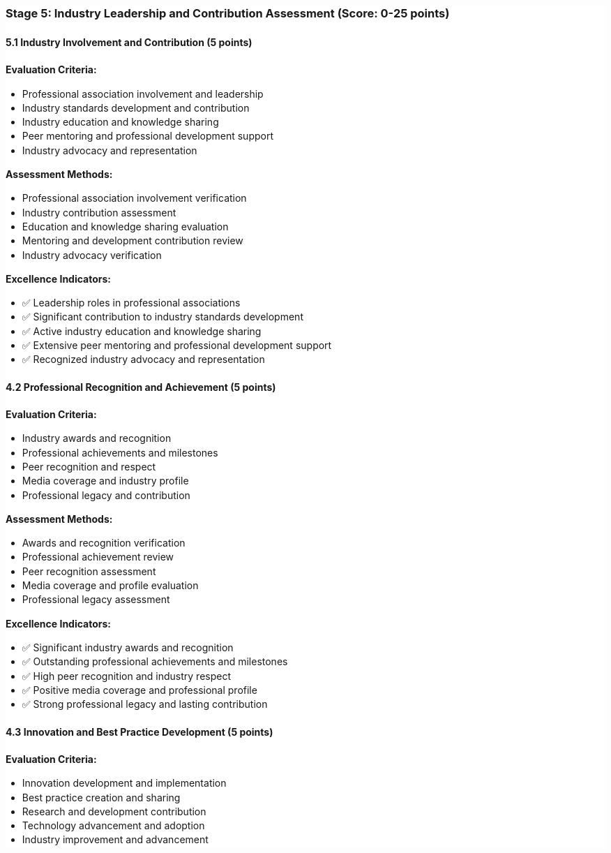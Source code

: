 ### **Stage 5: Industry Leadership and Contribution Assessment (Score: 0-25 points)**

#### **5.1 Industry Involvement and Contribution (5 points)**
**Evaluation Criteria:**
- Professional association involvement and leadership
- Industry standards development and contribution
- Industry education and knowledge sharing
- Peer mentoring and professional development support
- Industry advocacy and representation

**Assessment Methods:**
- Professional association involvement verification
- Industry contribution assessment
- Education and knowledge sharing evaluation
- Mentoring and development contribution review
- Industry advocacy verification

**Excellence Indicators:**
- ✅ Leadership roles in professional associations
- ✅ Significant contribution to industry standards development
- ✅ Active industry education and knowledge sharing
- ✅ Extensive peer mentoring and professional development support
- ✅ Recognized industry advocacy and representation

#### **4.2 Professional Recognition and Achievement (5 points)**
**Evaluation Criteria:**
- Industry awards and recognition
- Professional achievements and milestones
- Peer recognition and respect
- Media coverage and industry profile
- Professional legacy and contribution

**Assessment Methods:**
- Awards and recognition verification
- Professional achievement review
- Peer recognition assessment
- Media coverage and profile evaluation
- Professional legacy assessment

**Excellence Indicators:**
- ✅ Significant industry awards and recognition
- ✅ Outstanding professional achievements and milestones
- ✅ High peer recognition and industry respect
- ✅ Positive media coverage and professional profile
- ✅ Strong professional legacy and lasting contribution

#### **4.3 Innovation and Best Practice Development (5 points)**
**Evaluation Criteria:**
- Innovation development and implementation
- Best practice creation and sharing
- Research and development contribution
- Technology advancement and adoption
- Industry improvement and advancement

